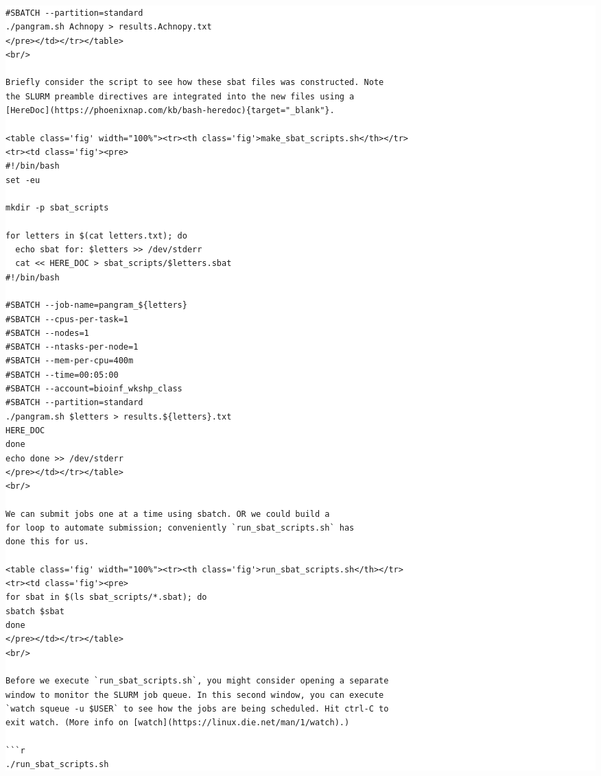   ```
#SBATCH --partition=standard
./pangram.sh Achnopy > results.Achnopy.txt
</pre></td></tr></table>
<br/>

Briefly consider the script to see how these sbat files was constructed. Note 
the SLURM preamble directives are integrated into the new files using a 
[HereDoc](https://phoenixnap.com/kb/bash-heredoc){target="_blank"}.

<table class='fig' width="100%"><tr><th class='fig'>make_sbat_scripts.sh</th></tr>
<tr><td class='fig'><pre>
#!/bin/bash
set -eu

mkdir -p sbat_scripts

for letters in $(cat letters.txt); do
    echo sbat for: $letters >> /dev/stderr
    cat << HERE_DOC > sbat_scripts/$letters.sbat
#!/bin/bash

#SBATCH --job-name=pangram_${letters}
#SBATCH --cpus-per-task=1
#SBATCH --nodes=1
#SBATCH --ntasks-per-node=1
#SBATCH --mem-per-cpu=400m
#SBATCH --time=00:05:00
#SBATCH --account=bioinf_wkshp_class
#SBATCH --partition=standard
./pangram.sh $letters > results.${letters}.txt
HERE_DOC
done
echo done >> /dev/stderr
</pre></td></tr></table>
<br/>

We can submit jobs one at a time using sbatch. OR we could build a 
for loop to automate submission; conveniently `run_sbat_scripts.sh` has
done this for us.

<table class='fig' width="100%"><tr><th class='fig'>run_sbat_scripts.sh</th></tr>
<tr><td class='fig'><pre>
for sbat in $(ls sbat_scripts/*.sbat); do 
  sbatch $sbat
done
</pre></td></tr></table>
<br/>

Before we execute `run_sbat_scripts.sh`, you might consider opening a separate 
window to monitor the SLURM job queue. In this second window, you can execute 
`watch squeue -u $USER` to see how the jobs are being scheduled. Hit ctrl-C to 
exit watch. (More info on [watch](https://linux.die.net/man/1/watch).)

```r
./run_sbat_scripts.sh 
```
